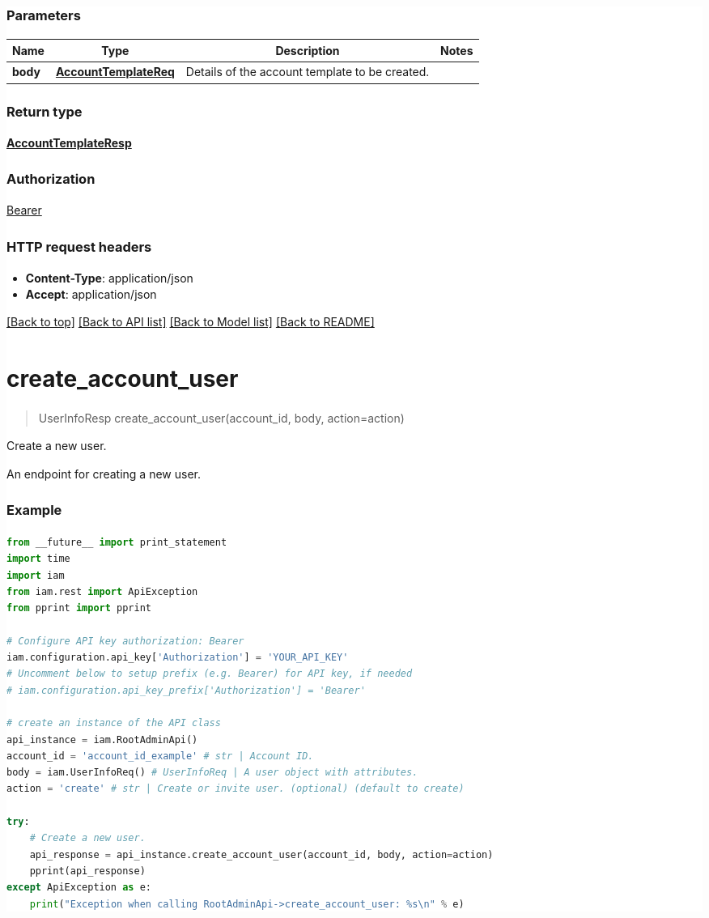 ### Parameters

Name | Type | Description  | Notes
------------- | ------------- | ------------- | -------------
 **body** | [**AccountTemplateReq**](AccountTemplateReq.md)| Details of the account template to be created. | 

### Return type

[**AccountTemplateResp**](AccountTemplateResp.md)

### Authorization

[Bearer](../README.md#Bearer)

### HTTP request headers

 - **Content-Type**: application/json
 - **Accept**: application/json

[[Back to top]](#) [[Back to API list]](../README.md#documentation-for-api-endpoints) [[Back to Model list]](../README.md#documentation-for-models) [[Back to README]](../README.md)

# **create_account_user**
> UserInfoResp create_account_user(account_id, body, action=action)

Create a new user.

An endpoint for creating a new user.

### Example 
```python
from __future__ import print_statement
import time
import iam
from iam.rest import ApiException
from pprint import pprint

# Configure API key authorization: Bearer
iam.configuration.api_key['Authorization'] = 'YOUR_API_KEY'
# Uncomment below to setup prefix (e.g. Bearer) for API key, if needed
# iam.configuration.api_key_prefix['Authorization'] = 'Bearer'

# create an instance of the API class
api_instance = iam.RootAdminApi()
account_id = 'account_id_example' # str | Account ID.
body = iam.UserInfoReq() # UserInfoReq | A user object with attributes.
action = 'create' # str | Create or invite user. (optional) (default to create)

try: 
    # Create a new user.
    api_response = api_instance.create_account_user(account_id, body, action=action)
    pprint(api_response)
except ApiException as e:
    print("Exception when calling RootAdminApi->create_account_user: %s\n" % e)
```
